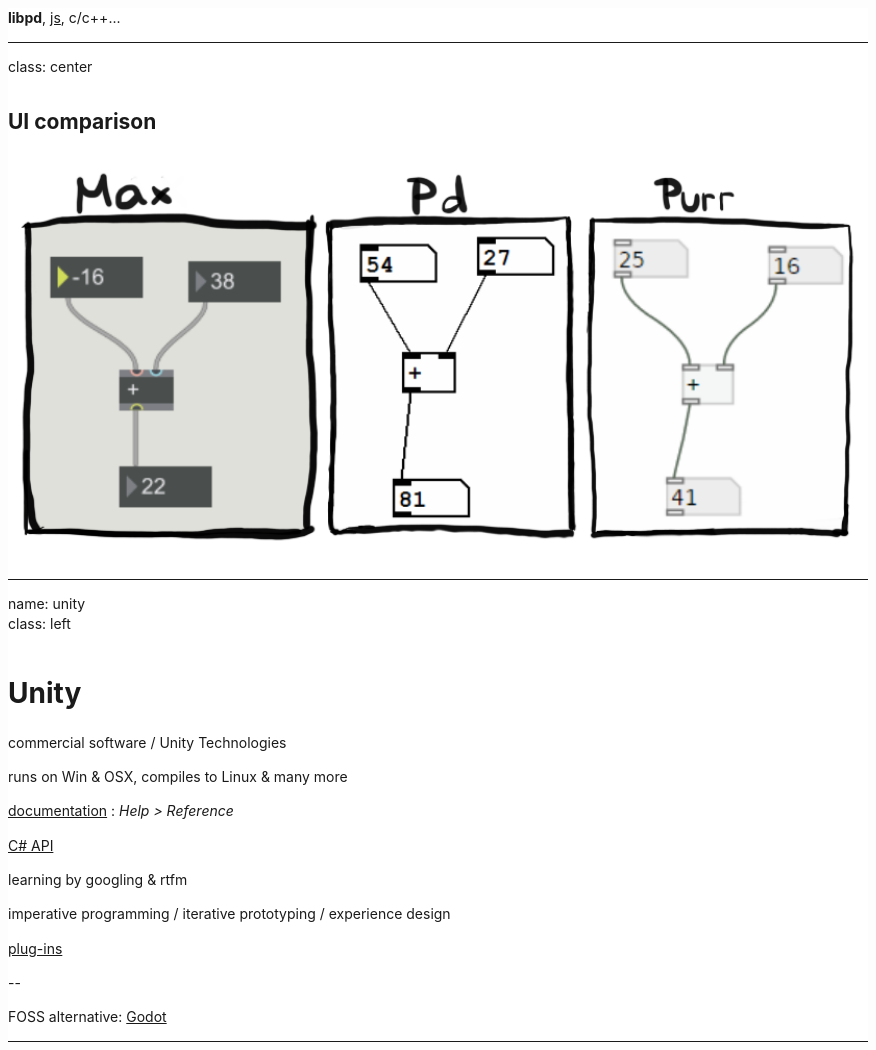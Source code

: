 **libpd**, [js](https://github.com/mganss/pdjs), c/c++...

---

class: center
## UI comparison

<img style="width:100%"  src="../attachments/max-pd-purr.png">

---

name: unity       
class: left
#  Unity

commercial software / Unity Technologies

runs on Win & OSX, compiles to Linux & many more

[documentation](https://docs.unity3d.com/Manual/index.html) : *Help > Reference*

[C# API](https://docs.unity3d.com/Manual/ScriptingImportantClasses.html)

learning by googling & rtfm

imperative programming / iterative prototyping / experience design

[plug-ins](https://docs.unity3d.com/Manual/Plugins.html)

--

FOSS alternative: [Godot](https://godotengine.org/features)

---
